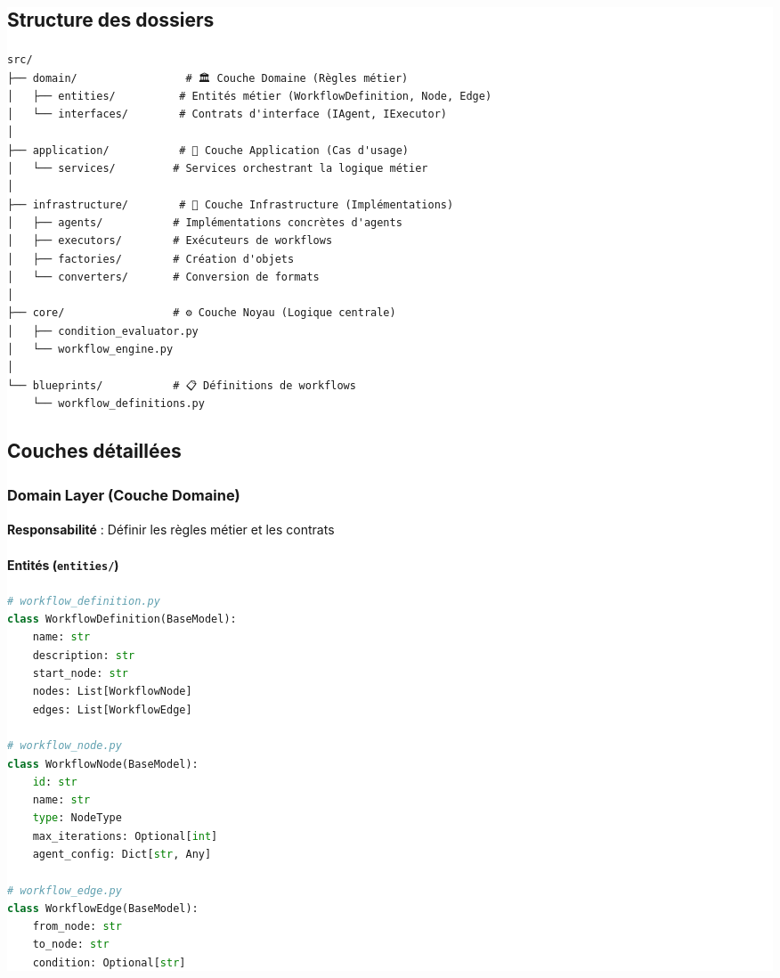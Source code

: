 ## Structure des dossiers

```
src/
├── domain/                 # 🏛️ Couche Domaine (Règles métier)
│   ├── entities/          # Entités métier (WorkflowDefinition, Node, Edge)
│   └── interfaces/        # Contrats d'interface (IAgent, IExecutor)
│
├── application/           # 🎯 Couche Application (Cas d'usage)
│   └── services/         # Services orchestrant la logique métier
│
├── infrastructure/        # 🔧 Couche Infrastructure (Implémentations)
│   ├── agents/           # Implémentations concrètes d'agents
│   ├── executors/        # Exécuteurs de workflows
│   ├── factories/        # Création d'objets
│   └── converters/       # Conversion de formats
│
├── core/                 # ⚙️ Couche Noyau (Logique centrale)
│   ├── condition_evaluator.py
│   └── workflow_engine.py
│
└── blueprints/           # 📋 Définitions de workflows
    └── workflow_definitions.py
```

## Couches détaillées

### Domain Layer (Couche Domaine)

**Responsabilité** : Définir les règles métier et les contrats

#### Entités (`entities/`)

```python
# workflow_definition.py
class WorkflowDefinition(BaseModel):
    name: str
    description: str
    start_node: str
    nodes: List[WorkflowNode]
    edges: List[WorkflowEdge]

# workflow_node.py  
class WorkflowNode(BaseModel):
    id: str
    name: str
    type: NodeType
    max_iterations: Optional[int]
    agent_config: Dict[str, Any]

# workflow_edge.py
class WorkflowEdge(BaseModel):
    from_node: str
    to_node: str
    condition: Optional[str]
```
